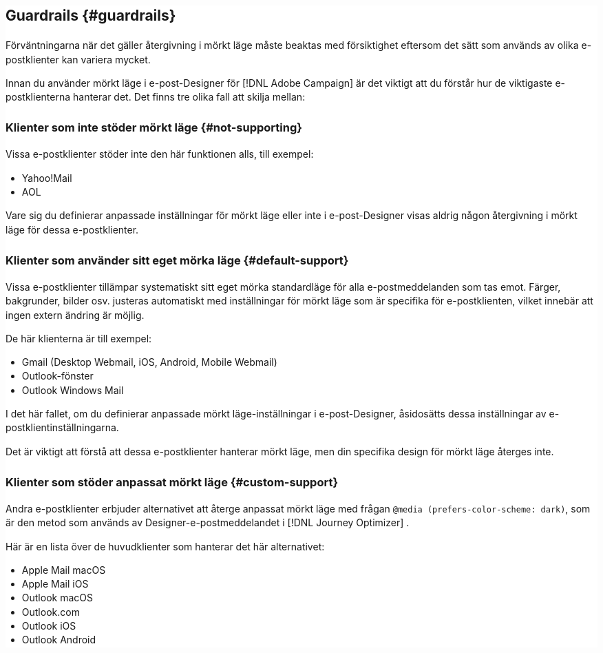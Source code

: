 ## Guardrails {#guardrails}

Förväntningarna när det gäller återgivning i mörkt läge måste beaktas med försiktighet eftersom det sätt som används av olika e-postklienter kan variera mycket.



Innan du använder mörkt läge i e-post-Designer för [!DNL Adobe Campaign] är det viktigt att du förstår hur de viktigaste e-postklienterna hanterar det. Det finns tre olika fall att skilja mellan:



### Klienter som inte stöder mörkt läge {#not-supporting}

Vissa e-postklienter stöder inte den här funktionen alls, till exempel:

* Yahoo!Mail
* AOL

Vare sig du definierar anpassade inställningar för mörkt läge eller inte i e-post-Designer visas aldrig någon återgivning i mörkt läge för dessa e-postklienter. 

### Klienter som använder sitt eget mörka läge {#default-support}

Vissa e-postklienter tillämpar systematiskt sitt eget mörka standardläge för alla e-postmeddelanden som tas emot. Färger, bakgrunder, bilder osv. justeras automatiskt med inställningar för mörkt läge som är specifika för e-postklienten, vilket innebär att ingen extern ändring är möjlig.



De här klienterna är till exempel:

* Gmail (Desktop Webmail, iOS, Android, Mobile Webmail)
* Outlook-fönster
* Outlook Windows Mail

I det här fallet, om du definierar anpassade mörkt läge-inställningar i e-post-Designer, åsidosätts dessa inställningar av e-postklientinställningarna.

Det är viktigt att förstå att dessa e-postklienter hanterar mörkt läge, men din specifika design för mörkt läge återges inte.

### Klienter som stöder anpassat mörkt läge {#custom-support}

Andra e-postklienter erbjuder alternativet att återge anpassat mörkt läge med frågan `@media (prefers-color-scheme: dark)`, som är den metod som används av Designer-e-postmeddelandet i [!DNL Journey Optimizer] .

Här är en lista över de huvudklienter som hanterar det här alternativet:

* Apple Mail macOS
* Apple Mail iOS
* Outlook macOS
* Outlook.com
* Outlook iOS
* Outlook Android
